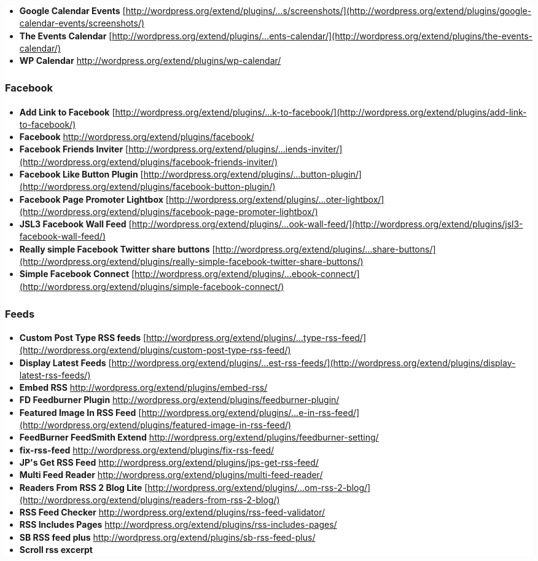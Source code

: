 - **Google Calendar Events**
  [http://wordpress.org/extend/plugins/...s/screenshots/](http://wordpress.org/extend/plugins/google-calendar-events/screenshots/)
- **The Events Calendar**
  [http://wordpress.org/extend/plugins/...ents-calendar/](http://wordpress.org/extend/plugins/the-events-calendar/)
- **WP Calendar** <http://wordpress.org/extend/plugins/wp-calendar/>

### Facebook

- **Add Link to Facebook**
  [http://wordpress.org/extend/plugins/...k-to-facebook/](http://wordpress.org/extend/plugins/add-link-to-facebook/)
- **Facebook** <http://wordpress.org/extend/plugins/facebook/>
- **Facebook Friends Inviter**
  [http://wordpress.org/extend/plugins/...iends-inviter/](http://wordpress.org/extend/plugins/facebook-friends-inviter/)
- **Facebook Like Button Plugin**
  [http://wordpress.org/extend/plugins/...button-plugin/](http://wordpress.org/extend/plugins/facebook-button-plugin/)
- **Facebook Page Promoter Lightbox**
  [http://wordpress.org/extend/plugins/...oter-lightbox/](http://wordpress.org/extend/plugins/facebook-page-promoter-lightbox/)
- **JSL3 Facebook Wall Feed**
  [http://wordpress.org/extend/plugins/...ook-wall-feed/](http://wordpress.org/extend/plugins/jsl3-facebook-wall-feed/)
- **Really simple Facebook Twitter share buttons**
  [http://wordpress.org/extend/plugins/...share-buttons/](http://wordpress.org/extend/plugins/really-simple-facebook-twitter-share-buttons/)
- **Simple Facebook Connect**
  [http://wordpress.org/extend/plugins/...ebook-connect/](http://wordpress.org/extend/plugins/simple-facebook-connect/)

### Feeds

- **Custom Post Type RSS feeds**
  [http://wordpress.org/extend/plugins/...type-rss-feed/](http://wordpress.org/extend/plugins/custom-post-type-rss-feed/)
- **Display Latest Feeds**
  [http://wordpress.org/extend/plugins/...est-rss-feeds/](http://wordpress.org/extend/plugins/display-latest-rss-feeds/)
- **Embed RSS** <http://wordpress.org/extend/plugins/embed-rss/>
- **FD Feedburner Plugin**
  <http://wordpress.org/extend/plugins/feedburner-plugin/>
- **Featured Image In RSS Feed**
  [http://wordpress.org/extend/plugins/...e-in-rss-feed/](http://wordpress.org/extend/plugins/featured-image-in-rss-feed/)
- **FeedBurner FeedSmith Extend**
  <http://wordpress.org/extend/plugins/feedburner-setting/>
- **fix-rss-feed** <http://wordpress.org/extend/plugins/fix-rss-feed/>
- **JP's Get RSS Feed**
  <http://wordpress.org/extend/plugins/jps-get-rss-feed/>
- **Multi Feed Reader**
  <http://wordpress.org/extend/plugins/multi-feed-reader/>
- **Readers From RSS 2 Blog Lite**
  [http://wordpress.org/extend/plugins/...om-rss-2-blog/](http://wordpress.org/extend/plugins/readers-from-rss-2-blog/)
- **RSS Feed Checker**
  <http://wordpress.org/extend/plugins/rss-feed-validator/>
- **RSS Includes Pages**
  <http://wordpress.org/extend/plugins/rss-includes-pages/>
- **SB RSS feed plus**
  <http://wordpress.org/extend/plugins/sb-rss-feed-plus/>
- **Scroll rss excerpt**